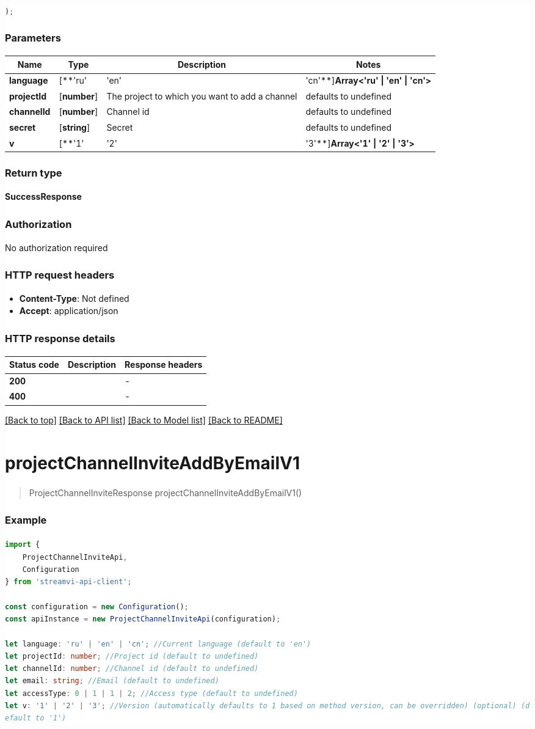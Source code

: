 ```typescript
);
```

### Parameters

|Name | Type | Description  | Notes|
|------------- | ------------- | ------------- | -------------|
| **language** | [**&#39;ru&#39; | &#39;en&#39; | &#39;cn&#39;**]**Array<&#39;ru&#39; &#124; &#39;en&#39; &#124; &#39;cn&#39;>** | Current language | defaults to 'en'|
| **projectId** | [**number**] | The project to which you want to add a channel | defaults to undefined|
| **channelId** | [**number**] | Channel id | defaults to undefined|
| **secret** | [**string**] | Secret | defaults to undefined|
| **v** | [**&#39;1&#39; | &#39;2&#39; | &#39;3&#39;**]**Array<&#39;1&#39; &#124; &#39;2&#39; &#124; &#39;3&#39;>** | Version (automatically defaults to 1 based on method version, can be overridden) | (optional) defaults to '1'|


### Return type

**SuccessResponse**

### Authorization

No authorization required

### HTTP request headers

 - **Content-Type**: Not defined
 - **Accept**: application/json


### HTTP response details
| Status code | Description | Response headers |
|-------------|-------------|------------------|
|**200** |  |  -  |
|**400** |  |  -  |

[[Back to top]](#) [[Back to API list]](../README.md#documentation-for-api-endpoints) [[Back to Model list]](../README.md#documentation-for-models) [[Back to README]](../README.md)

# **projectChannelInviteAddByEmailV1**
> ProjectChannelInviteResponse projectChannelInviteAddByEmailV1()


### Example

```typescript
import {
    ProjectChannelInviteApi,
    Configuration
} from 'streamvi-api-client';

const configuration = new Configuration();
const apiInstance = new ProjectChannelInviteApi(configuration);

let language: 'ru' | 'en' | 'cn'; //Current language (default to 'en')
let projectId: number; //Project id (default to undefined)
let channelId: number; //Channel id (default to undefined)
let email: string; //Email (default to undefined)
let accessType: 0 | 1 | 1 | 2; //Access type (default to undefined)
let v: '1' | '2' | '3'; //Version (automatically defaults to 1 based on method version, can be overridden) (optional) (default to '1')

```